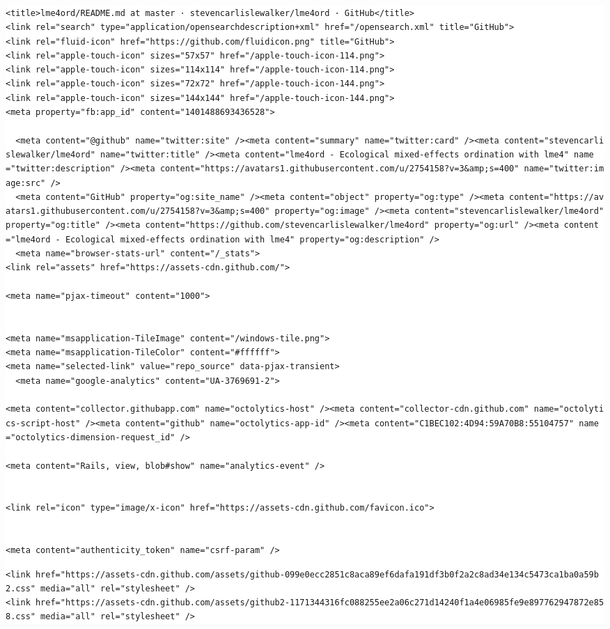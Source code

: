 


<!DOCTYPE html>
<html lang="en" class="">
  <head prefix="og: http://ogp.me/ns# fb: http://ogp.me/ns/fb# object: http://ogp.me/ns/object# article: http://ogp.me/ns/article# profile: http://ogp.me/ns/profile#">
    <meta charset='utf-8'>
    <meta http-equiv="X-UA-Compatible" content="IE=edge">
    <meta http-equiv="Content-Language" content="en">
    
    
    <title>lme4ord/README.md at master · stevencarlislewalker/lme4ord · GitHub</title>
    <link rel="search" type="application/opensearchdescription+xml" href="/opensearch.xml" title="GitHub">
    <link rel="fluid-icon" href="https://github.com/fluidicon.png" title="GitHub">
    <link rel="apple-touch-icon" sizes="57x57" href="/apple-touch-icon-114.png">
    <link rel="apple-touch-icon" sizes="114x114" href="/apple-touch-icon-114.png">
    <link rel="apple-touch-icon" sizes="72x72" href="/apple-touch-icon-144.png">
    <link rel="apple-touch-icon" sizes="144x144" href="/apple-touch-icon-144.png">
    <meta property="fb:app_id" content="1401488693436528">

      <meta content="@github" name="twitter:site" /><meta content="summary" name="twitter:card" /><meta content="stevencarlislewalker/lme4ord" name="twitter:title" /><meta content="lme4ord - Ecological mixed-effects ordination with lme4" name="twitter:description" /><meta content="https://avatars1.githubusercontent.com/u/2754158?v=3&amp;s=400" name="twitter:image:src" />
      <meta content="GitHub" property="og:site_name" /><meta content="object" property="og:type" /><meta content="https://avatars1.githubusercontent.com/u/2754158?v=3&amp;s=400" property="og:image" /><meta content="stevencarlislewalker/lme4ord" property="og:title" /><meta content="https://github.com/stevencarlislewalker/lme4ord" property="og:url" /><meta content="lme4ord - Ecological mixed-effects ordination with lme4" property="og:description" />
      <meta name="browser-stats-url" content="/_stats">
    <link rel="assets" href="https://assets-cdn.github.com/">
    
    <meta name="pjax-timeout" content="1000">
    

    <meta name="msapplication-TileImage" content="/windows-tile.png">
    <meta name="msapplication-TileColor" content="#ffffff">
    <meta name="selected-link" value="repo_source" data-pjax-transient>
      <meta name="google-analytics" content="UA-3769691-2">

    <meta content="collector.githubapp.com" name="octolytics-host" /><meta content="collector-cdn.github.com" name="octolytics-script-host" /><meta content="github" name="octolytics-app-id" /><meta content="C1BEC102:4D94:59A70B8:55104757" name="octolytics-dimension-request_id" />
    
    <meta content="Rails, view, blob#show" name="analytics-event" />

    
    <link rel="icon" type="image/x-icon" href="https://assets-cdn.github.com/favicon.ico">


    <meta content="authenticity_token" name="csrf-param" />
<meta content="CH0/crozINCd3pK91u81Yt0q6P2nGGs3LLXkAvRYXeklDEY2z+ra4aq4KkP3fkZWlVgDNoXh76dnRZkj2EzbqQ==" name="csrf-token" />

    <link href="https://assets-cdn.github.com/assets/github-099e0ecc2851c8aca89ef6dafa191df3b0f2a2c8ad34e134c5473ca1ba0a59b2.css" media="all" rel="stylesheet" />
    <link href="https://assets-cdn.github.com/assets/github2-1171344316fc088255ee2a06c271d14240f1a4e06985fe9e897762947872e858.css" media="all" rel="stylesheet" />
    